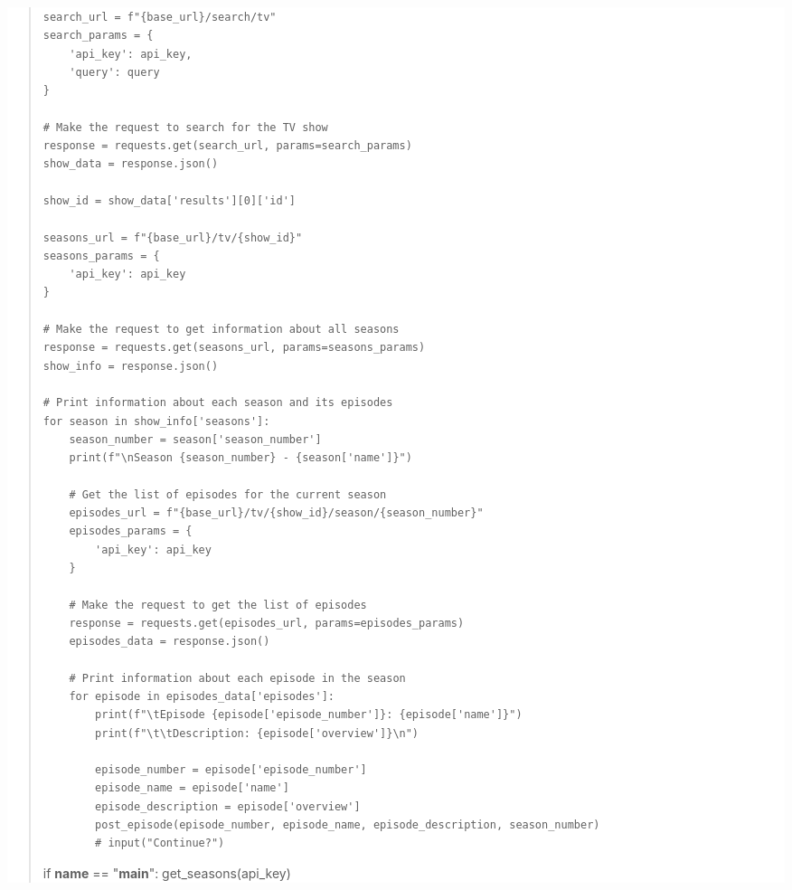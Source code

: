 > 
>     search_url = f"{base_url}/search/tv"
>     search_params = {
>         'api_key': api_key,
>         'query': query
>     }
> 
>     # Make the request to search for the TV show
>     response = requests.get(search_url, params=search_params)
>     show_data = response.json()
> 
>     show_id = show_data['results'][0]['id']
> 
>     seasons_url = f"{base_url}/tv/{show_id}"
>     seasons_params = {
>         'api_key': api_key
>     }
> 
>     # Make the request to get information about all seasons
>     response = requests.get(seasons_url, params=seasons_params)
>     show_info = response.json()
> 
>     # Print information about each season and its episodes
>     for season in show_info['seasons']:
>         season_number = season['season_number']
>         print(f"\nSeason {season_number} - {season['name']}")
> 
>         # Get the list of episodes for the current season
>         episodes_url = f"{base_url}/tv/{show_id}/season/{season_number}"
>         episodes_params = {
>             'api_key': api_key
>         }
> 
>         # Make the request to get the list of episodes
>         response = requests.get(episodes_url, params=episodes_params)
>         episodes_data = response.json()
> 
>         # Print information about each episode in the season
>         for episode in episodes_data['episodes']:
>             print(f"\tEpisode {episode['episode_number']}: {episode['name']}")
>             print(f"\t\tDescription: {episode['overview']}\n")
>             
>             episode_number = episode['episode_number']
>             episode_name = episode['name']
>             episode_description = episode['overview']
>             post_episode(episode_number, episode_name, episode_description, season_number)
>             # input("Continue?")
> 
> if __name__ == "__main__":
>     get_seasons(api_key) 
> ```